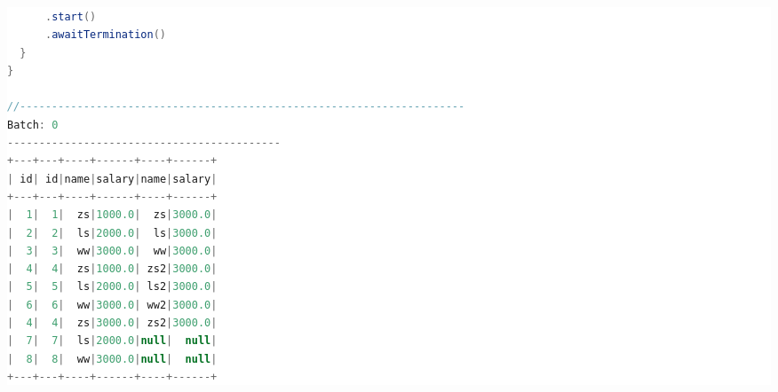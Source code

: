 ```scala
      .start()
      .awaitTermination()
  }
}

//----------------------------------------------------------------------
Batch: 0
-------------------------------------------
+---+---+----+------+----+------+
| id| id|name|salary|name|salary|
+---+---+----+------+----+------+
|  1|  1|  zs|1000.0|  zs|3000.0|
|  2|  2|  ls|2000.0|  ls|3000.0|
|  3|  3|  ww|3000.0|  ww|3000.0|
|  4|  4|  zs|1000.0| zs2|3000.0|
|  5|  5|  ls|2000.0| ls2|3000.0|
|  6|  6|  ww|3000.0| ww2|3000.0|
|  4|  4|  zs|3000.0| zs2|3000.0|
|  7|  7|  ls|2000.0|null|  null|
|  8|  8|  ww|3000.0|null|  null|
+---+---+----+------+----+------+
```



